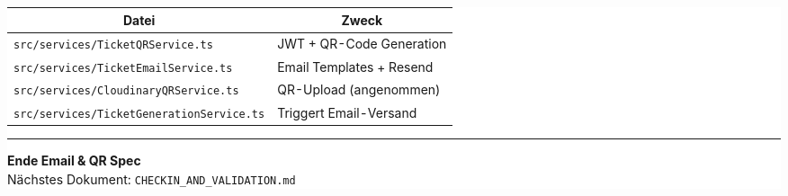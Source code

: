 | Datei | Zweck |
|-------|-------|
| `src/services/TicketQRService.ts` | JWT + QR-Code Generation |
| `src/services/TicketEmailService.ts` | Email Templates + Resend |
| `src/services/CloudinaryQRService.ts` | QR-Upload (angenommen) |
| `src/services/TicketGenerationService.ts` | Triggert Email-Versand |

---

**Ende Email & QR Spec**  
Nächstes Dokument: `CHECKIN_AND_VALIDATION.md`
